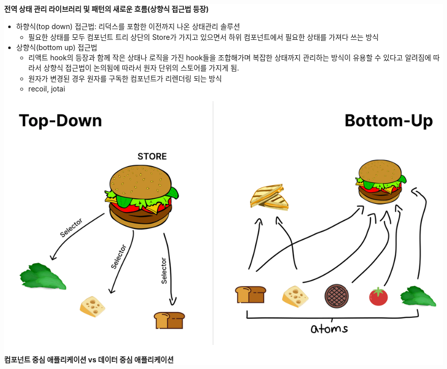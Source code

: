 **전역 상태 관리 라이브러리 및 패턴의 새로운 흐름(상향식 접근법 등장)**

- 하향식(top down) 접근법: 리덕스를 포함한 이전까지 나온 상태관리 솔루션
  - 필요한 상태를 모두 컴포넌트 트리 상단의 Store가 가지고 있으면서 하위 컴포넌트에서 필요한 상태를 가져다 쓰는 방식
- 상향식(bottom up) 접근법
  - 리액트 hook의 등장과 함께 작은 상태나 로직을 가진 hook들을 조합해가며 복잡한 상태까지 관리하는 방식이 유용할 수 있다고 알려짐에 따라서 상향식 접근법이 논의됨에 따라서 원자 단위의 스토어를 가지게 됨.
  - 원자가 변경된 경우 원자를 구독한 컴포넌트가 리렌더링 되는 방식
  - recoil, jotai

![Untitled](./assets/10/Untitled5.png)

**컴포넌트 중심 애플리케이션 vs 데이터 중심 애플리케이션**
